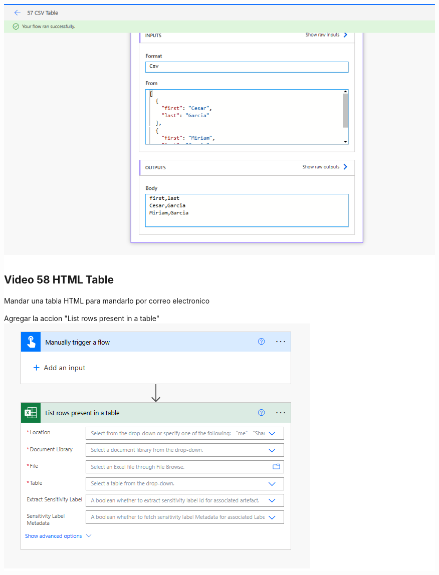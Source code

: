 ![1753512313311](image/README/1753512313311.png)

## Video 58 HTML Table

Mandar una tabla HTML para mandarlo por correo electronico

Agregar la accion "List rows present in a table"
![1753513242713](image/README/1753513242713.png)
